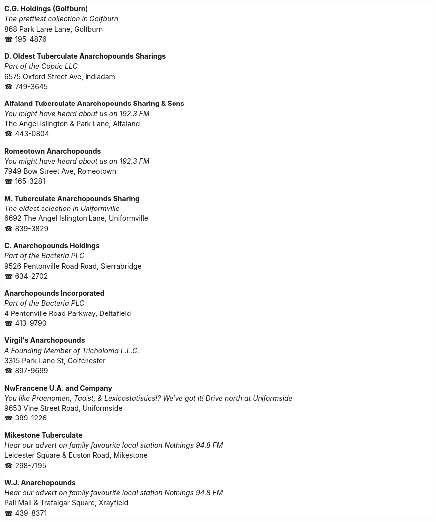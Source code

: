 **C.G. Holdings (Golfburn)**  
_The prettiest collection in Golfburn_  
868 Park Lane Lane, Golfburn  
☎ 195-4876

**D. Oldest Tuberculate Anarchopounds Sharings**  
_Part of the Coptic LLC_  
6575 Oxford Street Ave, Indiadam  
☎ 749-3645

**Alfaland Tuberculate Anarchopounds Sharing & Sons**  
_You might have heard about us on 192.3 FM_  
The Angel Islington & Park Lane, Alfaland  
☎ 443-0804

**Romeotown Anarchopounds**  
_You might have heard about us on 192.3 FM_  
7949 Bow Street Ave, Romeotown  
☎ 165-3281

**M. Tuberculate Anarchopounds Sharing**  
_The oldest selection in Uniformville_  
6692 The Angel Islington Lane, Uniformville  
☎ 839-3829

**C. Anarchopounds Holdings**  
_Part of the Bacteria PLC_  
9526 Pentonville Road Road, Sierrabridge  
☎ 634-2702

**Anarchopounds Incorporated**  
_Part of the Bacteria PLC_  
4 Pentonville Road Parkway, Deltafield  
☎ 413-9790

**Virgil's Anarchopounds**  
_A Founding Member of Tricholoma L.L.C._  
3315 Park Lane St, Golfchester  
☎ 897-9699

**NwFrancene U.A. and Company**  
_You like Praenomen, Taoist, & Lexicostatistics!? We've got it! 
Drive north at Uniformside_  
9653 Vine Street Road, Uniformside  
☎ 389-1226

**Mikestone Tuberculate**  
_Hear our advert on family favourite local station Nothings 94.8 FM_  
Leicester Square & Euston Road, Mikestone  
☎ 298-7195

**W.J. Anarchopounds**  
_Hear our advert on family favourite local station Nothings 94.8 FM_  
Pall Mall & Trafalgar Square, Xrayfield  
☎ 439-8371
